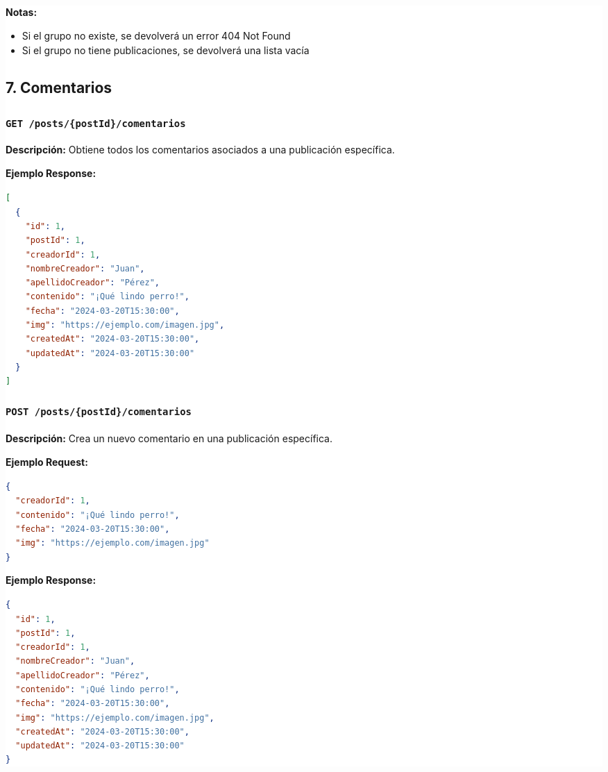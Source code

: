 **Notas:**
- Si el grupo no existe, se devolverá un error 404 Not Found
- Si el grupo no tiene publicaciones, se devolverá una lista vacía

## 7. Comentarios

### `GET /posts/{postId}/comentarios`
**Descripción:** Obtiene todos los comentarios asociados a una publicación específica.

**Ejemplo Response:**
```json
[
  {
    "id": 1,
    "postId": 1,
    "creadorId": 1,
    "nombreCreador": "Juan",
    "apellidoCreador": "Pérez",
    "contenido": "¡Qué lindo perro!",
    "fecha": "2024-03-20T15:30:00",
    "img": "https://ejemplo.com/imagen.jpg",
    "createdAt": "2024-03-20T15:30:00",
    "updatedAt": "2024-03-20T15:30:00"
  }
]
```

### `POST /posts/{postId}/comentarios`
**Descripción:** Crea un nuevo comentario en una publicación específica.

**Ejemplo Request:**
```json
{
  "creadorId": 1,
  "contenido": "¡Qué lindo perro!",
  "fecha": "2024-03-20T15:30:00",
  "img": "https://ejemplo.com/imagen.jpg"
}
```

**Ejemplo Response:**
```json
{
  "id": 1,
  "postId": 1,
  "creadorId": 1,
  "nombreCreador": "Juan",
  "apellidoCreador": "Pérez",
  "contenido": "¡Qué lindo perro!",
  "fecha": "2024-03-20T15:30:00",
  "img": "https://ejemplo.com/imagen.jpg",
  "createdAt": "2024-03-20T15:30:00",
  "updatedAt": "2024-03-20T15:30:00"
}
```
